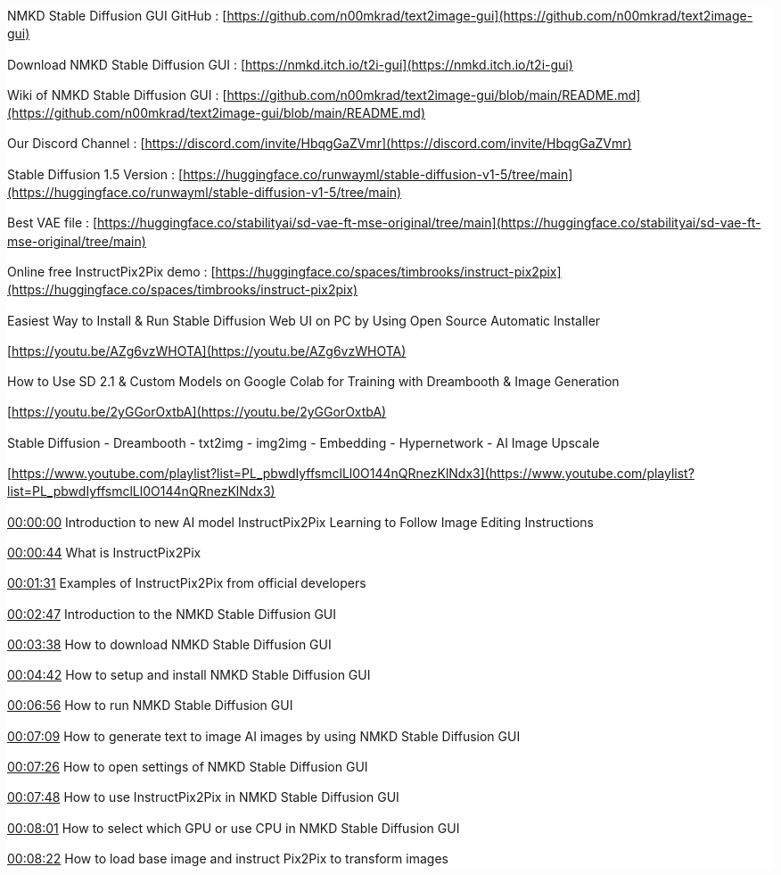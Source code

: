 NMKD Stable Diffusion GUI GitHub : [https://github.com/n00mkrad/text2image-gui](https://github.com/n00mkrad/text2image-gui)

Download NMKD Stable Diffusion GUI : [https://nmkd.itch.io/t2i-gui](https://nmkd.itch.io/t2i-gui)

Wiki of NMKD Stable Diffusion GUI : [https://github.com/n00mkrad/text2image-gui/blob/main/README.md](https://github.com/n00mkrad/text2image-gui/blob/main/README.md)

Our Discord Channel : [https://discord.com/invite/HbqgGaZVmr](https://discord.com/invite/HbqgGaZVmr)

Stable Diffusion 1.5 Version : [https://huggingface.co/runwayml/stable-diffusion-v1-5/tree/main](https://huggingface.co/runwayml/stable-diffusion-v1-5/tree/main)

Best VAE file : [https://huggingface.co/stabilityai/sd-vae-ft-mse-original/tree/main](https://huggingface.co/stabilityai/sd-vae-ft-mse-original/tree/main)

Online free InstructPix2Pix demo : [https://huggingface.co/spaces/timbrooks/instruct-pix2pix](https://huggingface.co/spaces/timbrooks/instruct-pix2pix)

Easiest Way to Install & Run Stable Diffusion Web UI on PC by Using Open Source Automatic Installer

[https://youtu.be/AZg6vzWHOTA](https://youtu.be/AZg6vzWHOTA)

How to Use SD 2.1 & Custom Models on Google Colab for Training with Dreambooth & Image Generation

[https://youtu.be/2yGGorOxtbA](https://youtu.be/2yGGorOxtbA)

Stable Diffusion - Dreambooth - txt2img - img2img  - Embedding - Hypernetwork - AI Image Upscale

[https://www.youtube.com/playlist?list=PL_pbwdIyffsmclLl0O144nQRnezKlNdx3](https://www.youtube.com/playlist?list=PL_pbwdIyffsmclLl0O144nQRnezKlNdx3)

[00:00:00](https://youtu.be/EPRa8EZl9Os?t=0) Introduction to new AI model InstructPix2Pix Learning to Follow Image Editing Instructions

[00:00:44](https://youtu.be/EPRa8EZl9Os?t=44) What is InstructPix2Pix

[00:01:31](https://youtu.be/EPRa8EZl9Os?t=91) Examples of InstructPix2Pix from official developers

[00:02:47](https://youtu.be/EPRa8EZl9Os?t=167) Introduction to the NMKD Stable Diffusion GUI

[00:03:38](https://youtu.be/EPRa8EZl9Os?t=218) How to download NMKD Stable Diffusion GUI

[00:04:42](https://youtu.be/EPRa8EZl9Os?t=282) How to setup and install NMKD Stable Diffusion GUI

[00:06:56](https://youtu.be/EPRa8EZl9Os?t=416) How to run NMKD Stable Diffusion GUI

[00:07:09](https://youtu.be/EPRa8EZl9Os?t=429) How to generate text to image AI images by using NMKD Stable Diffusion GUI

[00:07:26](https://youtu.be/EPRa8EZl9Os?t=446) How to open settings of NMKD Stable Diffusion GUI

[00:07:48](https://youtu.be/EPRa8EZl9Os?t=468) How to use InstructPix2Pix in NMKD Stable Diffusion GUI

[00:08:01](https://youtu.be/EPRa8EZl9Os?t=481) How to select which GPU or use CPU in NMKD Stable Diffusion GUI

[00:08:22](https://youtu.be/EPRa8EZl9Os?t=502) How to load base image and instruct Pix2Pix to transform images
